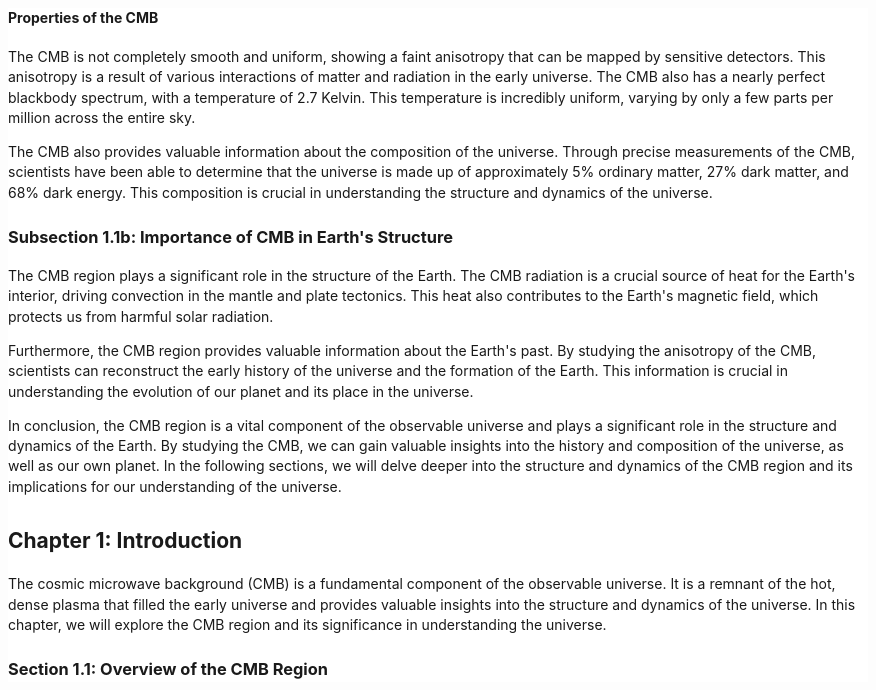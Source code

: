 

#### Properties of the CMB



The CMB is not completely smooth and uniform, showing a faint anisotropy that can be mapped by sensitive detectors. This anisotropy is a result of various interactions of matter and radiation in the early universe. The CMB also has a nearly perfect blackbody spectrum, with a temperature of 2.7 Kelvin. This temperature is incredibly uniform, varying by only a few parts per million across the entire sky.



The CMB also provides valuable information about the composition of the universe. Through precise measurements of the CMB, scientists have been able to determine that the universe is made up of approximately 5% ordinary matter, 27% dark matter, and 68% dark energy. This composition is crucial in understanding the structure and dynamics of the universe.



### Subsection 1.1b: Importance of CMB in Earth's Structure



The CMB region plays a significant role in the structure of the Earth. The CMB radiation is a crucial source of heat for the Earth's interior, driving convection in the mantle and plate tectonics. This heat also contributes to the Earth's magnetic field, which protects us from harmful solar radiation.



Furthermore, the CMB region provides valuable information about the Earth's past. By studying the anisotropy of the CMB, scientists can reconstruct the early history of the universe and the formation of the Earth. This information is crucial in understanding the evolution of our planet and its place in the universe.



In conclusion, the CMB region is a vital component of the observable universe and plays a significant role in the structure and dynamics of the Earth. By studying the CMB, we can gain valuable insights into the history and composition of the universe, as well as our own planet. In the following sections, we will delve deeper into the structure and dynamics of the CMB region and its implications for our understanding of the universe.





## Chapter 1: Introduction



The cosmic microwave background (CMB) is a fundamental component of the observable universe. It is a remnant of the hot, dense plasma that filled the early universe and provides valuable insights into the structure and dynamics of the universe. In this chapter, we will explore the CMB region and its significance in understanding the universe.



### Section 1.1: Overview of the CMB Region

